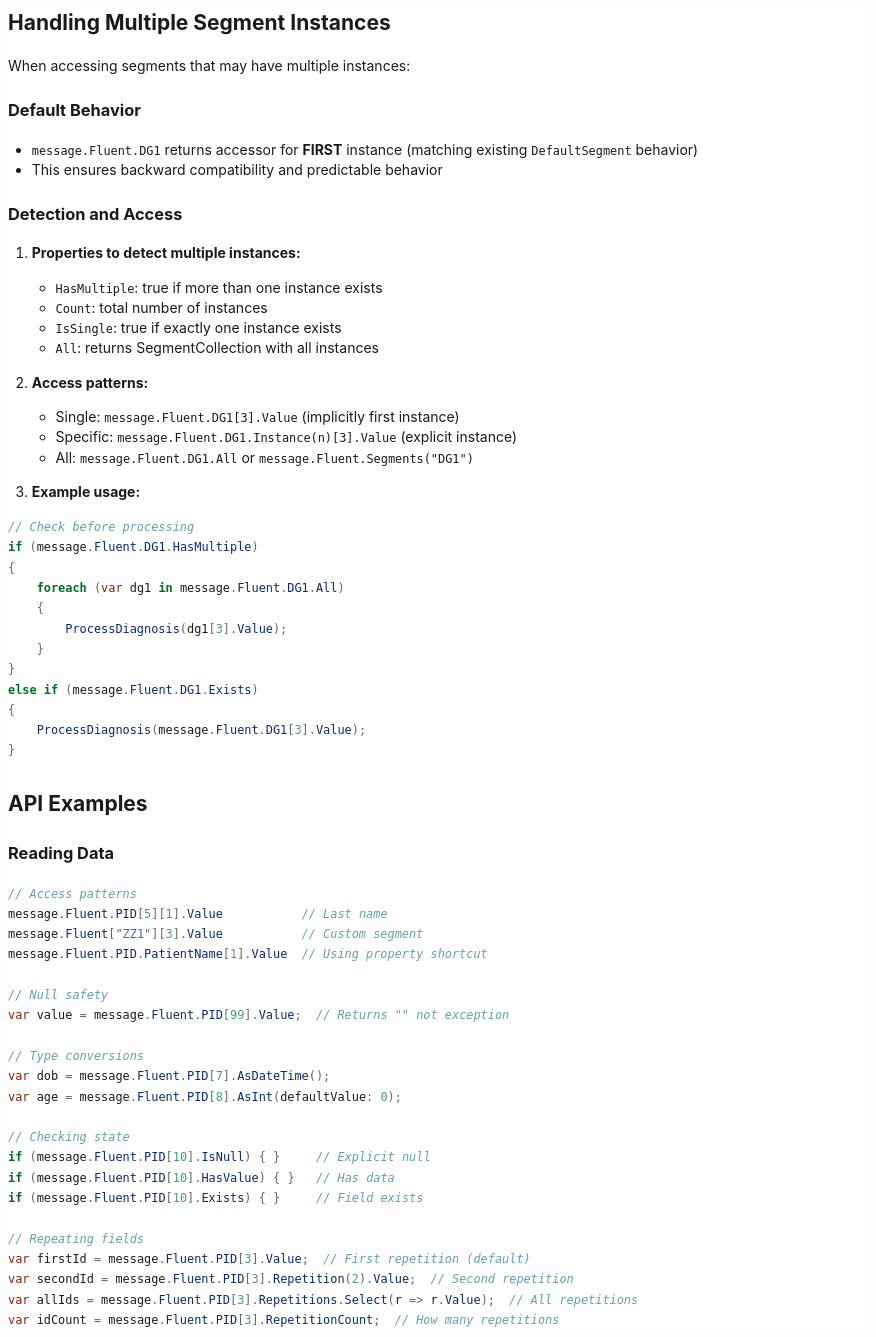 ## Handling Multiple Segment Instances

When accessing segments that may have multiple instances:

### Default Behavior
- `message.Fluent.DG1` returns accessor for **FIRST** instance (matching existing `DefaultSegment` behavior)
- This ensures backward compatibility and predictable behavior

### Detection and Access
1. **Properties to detect multiple instances:**
   - `HasMultiple`: true if more than one instance exists
   - `Count`: total number of instances
   - `IsSingle`: true if exactly one instance exists
   - `All`: returns SegmentCollection with all instances

2. **Access patterns:**
   - Single: `message.Fluent.DG1[3].Value` (implicitly first instance)
   - Specific: `message.Fluent.DG1.Instance(n)[3].Value` (explicit instance)
   - All: `message.Fluent.DG1.All` or `message.Fluent.Segments("DG1")`

3. **Example usage:**
```csharp
// Check before processing
if (message.Fluent.DG1.HasMultiple)
{
    foreach (var dg1 in message.Fluent.DG1.All)
    {
        ProcessDiagnosis(dg1[3].Value);
    }
}
else if (message.Fluent.DG1.Exists)
{
    ProcessDiagnosis(message.Fluent.DG1[3].Value);
}
```

## API Examples

### Reading Data
```csharp
// Access patterns
message.Fluent.PID[5][1].Value           // Last name
message.Fluent["ZZ1"][3].Value           // Custom segment
message.Fluent.PID.PatientName[1].Value  // Using property shortcut

// Null safety
var value = message.Fluent.PID[99].Value;  // Returns "" not exception

// Type conversions
var dob = message.Fluent.PID[7].AsDateTime();
var age = message.Fluent.PID[8].AsInt(defaultValue: 0);

// Checking state
if (message.Fluent.PID[10].IsNull) { }     // Explicit null
if (message.Fluent.PID[10].HasValue) { }   // Has data
if (message.Fluent.PID[10].Exists) { }     // Field exists

// Repeating fields
var firstId = message.Fluent.PID[3].Value;  // First repetition (default)
var secondId = message.Fluent.PID[3].Repetition(2).Value;  // Second repetition
var allIds = message.Fluent.PID[3].Repetitions.Select(r => r.Value);  // All repetitions
var idCount = message.Fluent.PID[3].RepetitionCount;  // How many repetitions
```